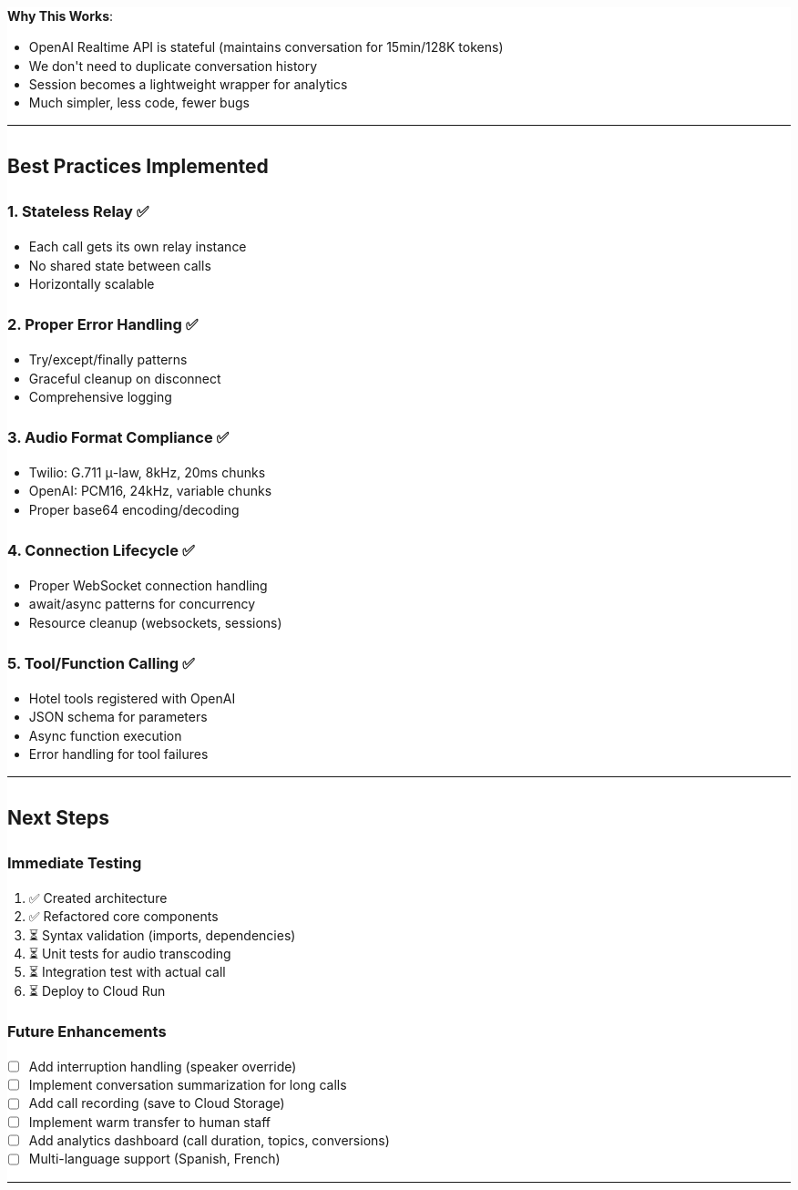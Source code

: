**Why This Works**:
- OpenAI Realtime API is stateful (maintains conversation for 15min/128K tokens)
- We don't need to duplicate conversation history
- Session becomes a lightweight wrapper for analytics
- Much simpler, less code, fewer bugs

---

## Best Practices Implemented

### 1. **Stateless Relay** ✅
- Each call gets its own relay instance
- No shared state between calls
- Horizontally scalable

### 2. **Proper Error Handling** ✅
- Try/except/finally patterns
- Graceful cleanup on disconnect
- Comprehensive logging

### 3. **Audio Format Compliance** ✅
- Twilio: G.711 μ-law, 8kHz, 20ms chunks
- OpenAI: PCM16, 24kHz, variable chunks
- Proper base64 encoding/decoding

### 4. **Connection Lifecycle** ✅
- Proper WebSocket connection handling
- await/async patterns for concurrency
- Resource cleanup (websockets, sessions)

### 5. **Tool/Function Calling** ✅
- Hotel tools registered with OpenAI
- JSON schema for parameters
- Async function execution
- Error handling for tool failures

---

## Next Steps

### Immediate Testing
1. ✅ Created architecture
2. ✅ Refactored core components
3. ⏳ Syntax validation (imports, dependencies)
4. ⏳ Unit tests for audio transcoding
5. ⏳ Integration test with actual call
6. ⏳ Deploy to Cloud Run

### Future Enhancements
- [ ] Add interruption handling (speaker override)
- [ ] Implement conversation summarization for long calls
- [ ] Add call recording (save to Cloud Storage)
- [ ] Implement warm transfer to human staff
- [ ] Add analytics dashboard (call duration, topics, conversions)
- [ ] Multi-language support (Spanish, French)

---